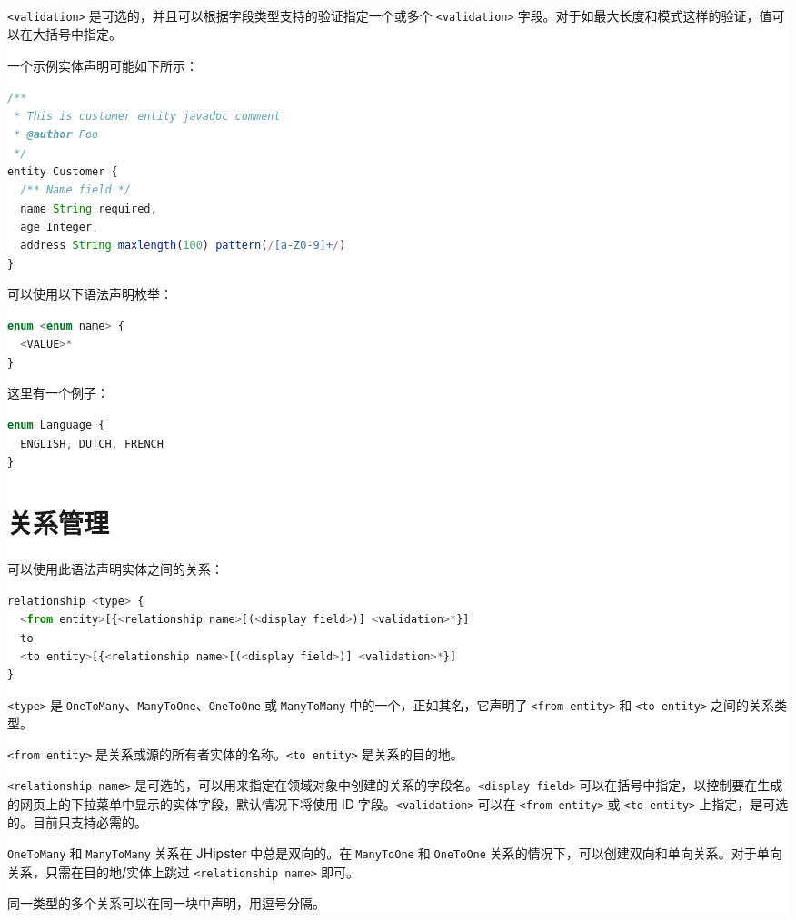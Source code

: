 `<validation>` 是可选的，并且可以根据字段类型支持的验证指定一个或多个 `<validation>` 字段。对于如最大长度和模式这样的验证，值可以在大括号中指定。

一个示例实体声明可能如下所示：

```js
/**
 * This is customer entity javadoc comment
 * @author Foo
 */
entity Customer {
  /** Name field */
  name String required,
  age Integer,
  address String maxlength(100) pattern(/[a-Z0-9]+/)
}
```

可以使用以下语法声明枚举：

```js
enum <enum name> {
  <VALUE>*
}
```

这里有一个例子：

```js
enum Language {
  ENGLISH, DUTCH, FRENCH
}
```

# 关系管理

可以使用此语法声明实体之间的关系：

```js
relationship <type> {
  <from entity>[{<relationship name>[(<display field>)] <validation>*}] 
  to 
  <to entity>[{<relationship name>[(<display field>)] <validation>*}]
}
```

`<type>` 是 `OneToMany`、`ManyToOne`、`OneToOne` 或 `ManyToMany` 中的一个，正如其名，它声明了 `<from entity>` 和 `<to entity>` 之间的关系类型。

`<from entity>` 是关系或源的所有者实体的名称。`<to entity>` 是关系的目的地。

`<relationship name>` 是可选的，可以用来指定在领域对象中创建的关系的字段名。`<display field>` 可以在括号中指定，以控制要在生成的网页上的下拉菜单中显示的实体字段，默认情况下将使用 ID 字段。`<validation>` 可以在 `<from entity>` 或 `<to entity>` 上指定，是可选的。目前只支持必需的。

`OneToMany` 和 `ManyToMany` 关系在 JHipster 中总是双向的。在 `ManyToOne` 和 `OneToOne` 关系的情况下，可以创建双向和单向关系。对于单向关系，只需在目的地/实体上跳过 `<relationship name>` 即可。

同一类型的多个关系可以在同一块中声明，用逗号分隔。
